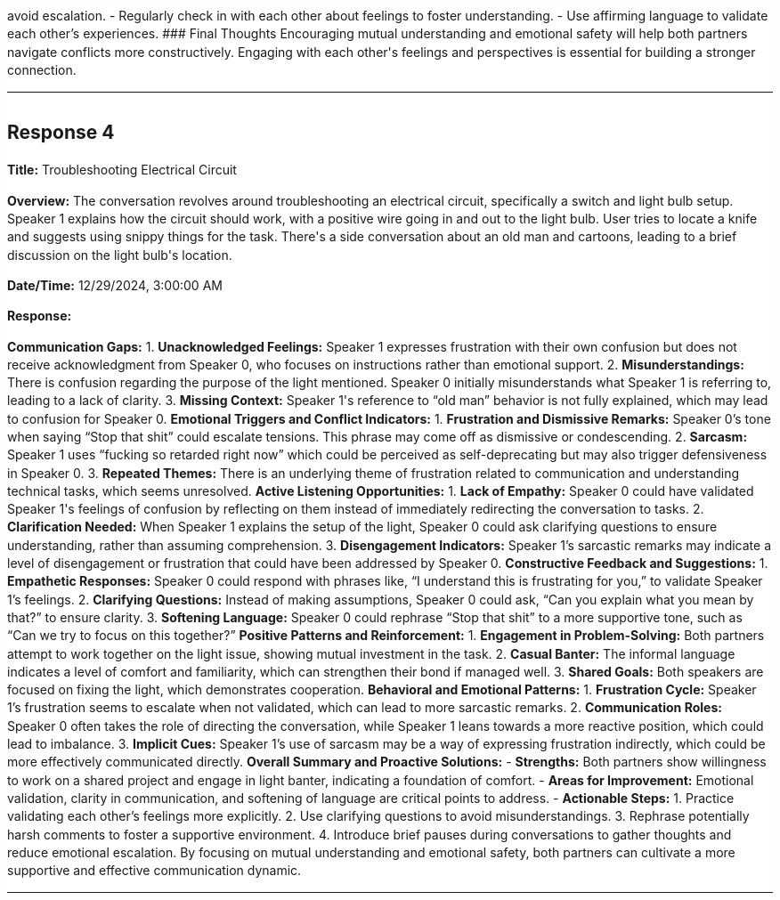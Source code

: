 avoid escalation.      - Regularly check in with each other about feelings to foster understanding.      - Use affirming language to validate each other’s experiences.  ### Final Thoughts Encouraging mutual understanding and emotional safety will help both partners navigate conflicts more constructively. Engaging with each other's feelings and perspectives is essential for building a stronger connection.

---

## Response 4

**Title:** Troubleshooting Electrical Circuit

**Overview:** The conversation revolves around troubleshooting an electrical circuit, specifically a switch and light bulb setup. Speaker 1 explains how the circuit should work, with a positive wire going in and out to the light bulb. User tries to locate a knife and suggests using snippy things for the task. There's a side conversation about an old man and cartoons, leading to a brief discussion on the light bulb's location.

**Date/Time:** 12/29/2024, 3:00:00 AM

**Response:**

**Communication Gaps:** 1. **Unacknowledged Feelings:** Speaker 1 expresses frustration with their own confusion but does not receive acknowledgment from Speaker 0, who focuses on instructions rather than emotional support. 2. **Misunderstandings:** There is confusion regarding the purpose of the light mentioned. Speaker 0 initially misunderstands what Speaker 1 is referring to, leading to a lack of clarity. 3. **Missing Context:** Speaker 1's reference to “old man” behavior is not fully explained, which may lead to confusion for Speaker 0.  **Emotional Triggers and Conflict Indicators:** 1. **Frustration and Dismissive Remarks:** Speaker 0’s tone when saying “Stop that shit” could escalate tensions. This phrase may come off as dismissive or condescending. 2. **Sarcasm:** Speaker 1 uses “fucking so retarded right now” which could be perceived as self-deprecating but may also trigger defensiveness in Speaker 0. 3. **Repeated Themes:** There is an underlying theme of frustration related to communication and understanding technical tasks, which seems unresolved.  **Active Listening Opportunities:** 1. **Lack of Empathy:** Speaker 0 could have validated Speaker 1's feelings of confusion by reflecting on them instead of immediately redirecting the conversation to tasks. 2. **Clarification Needed:** When Speaker 1 explains the setup of the light, Speaker 0 could ask clarifying questions to ensure understanding, rather than assuming comprehension. 3. **Disengagement Indicators:** Speaker 1’s sarcastic remarks may indicate a level of disengagement or frustration that could have been addressed by Speaker 0.  **Constructive Feedback and Suggestions:** 1. **Empathetic Responses:** Speaker 0 could respond with phrases like, “I understand this is frustrating for you,” to validate Speaker 1’s feelings. 2. **Clarifying Questions:** Instead of making assumptions, Speaker 0 could ask, “Can you explain what you mean by that?” to ensure clarity. 3. **Softening Language:** Speaker 0 could rephrase “Stop that shit” to a more supportive tone, such as “Can we try to focus on this together?”  **Positive Patterns and Reinforcement:** 1. **Engagement in Problem-Solving:** Both partners attempt to work together on the light issue, showing mutual investment in the task. 2. **Casual Banter:** The informal language indicates a level of comfort and familiarity, which can strengthen their bond if managed well. 3. **Shared Goals:** Both speakers are focused on fixing the light, which demonstrates cooperation.  **Behavioral and Emotional Patterns:** 1. **Frustration Cycle:** Speaker 1’s frustration seems to escalate when not validated, which can lead to more sarcastic remarks. 2. **Communication Roles:** Speaker 0 often takes the role of directing the conversation, while Speaker 1 leans towards a more reactive position, which could lead to imbalance. 3. **Implicit Cues:** Speaker 1’s use of sarcasm may be a way of expressing frustration indirectly, which could be more effectively communicated directly.  **Overall Summary and Proactive Solutions:** - **Strengths:** Both partners show willingness to work on a shared project and engage in light banter, indicating a foundation of comfort. - **Areas for Improvement:** Emotional validation, clarity in communication, and softening of language are critical points to address. - **Actionable Steps:**   1. Practice validating each other’s feelings more explicitly.   2. Use clarifying questions to avoid misunderstandings.   3. Rephrase potentially harsh comments to foster a supportive environment.   4. Introduce brief pauses during conversations to gather thoughts and reduce emotional escalation.  By focusing on mutual understanding and emotional safety, both partners can cultivate a more supportive and effective communication dynamic.

---
